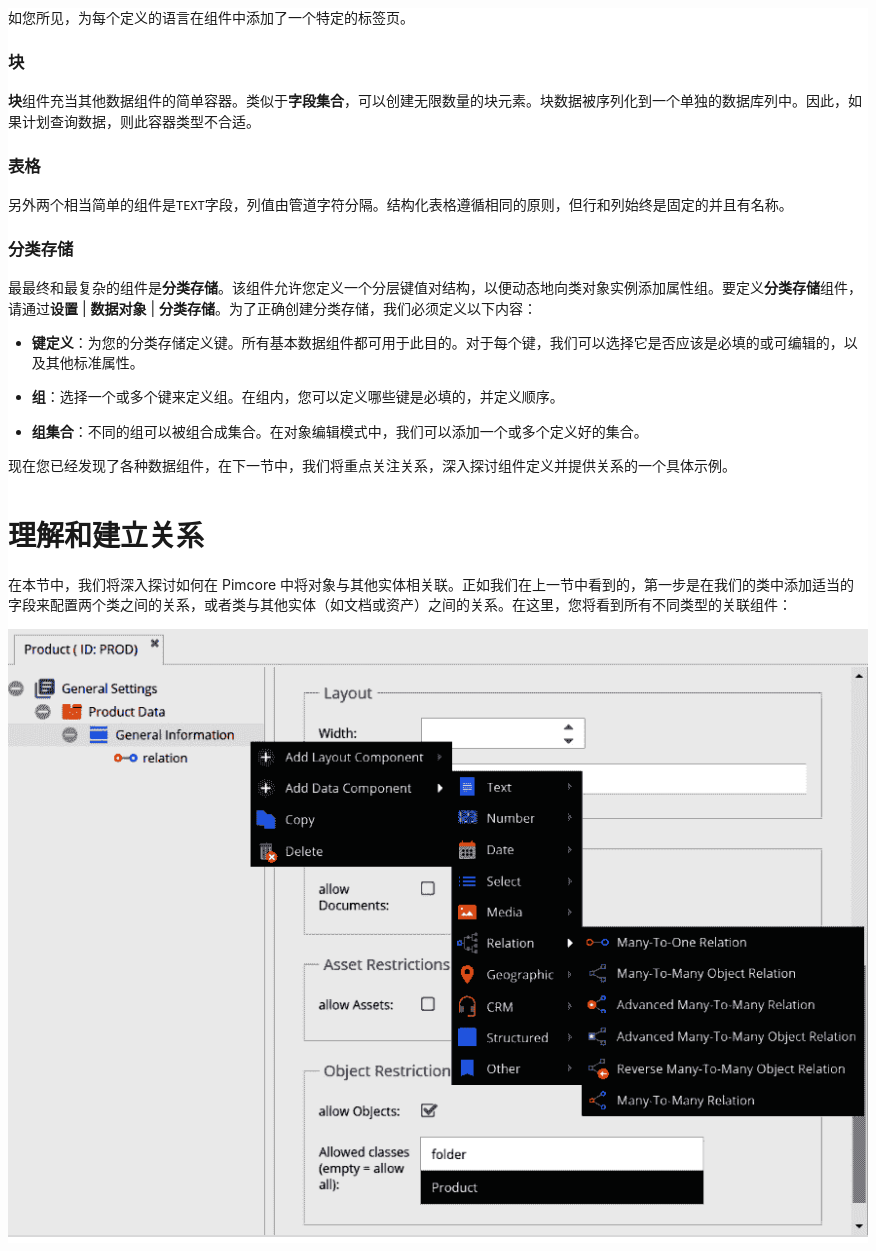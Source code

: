 如您所见，为每个定义的语言在组件中添加了一个特定的标签页。

### 块

**块**组件充当其他数据组件的简单容器。类似于**字段集合**，可以创建无限数量的块元素。块数据被序列化到一个单独的数据库列中。因此，如果计划查询数据，则此容器类型不合适。

### 表格

另外两个相当简单的组件是`TEXT`字段，列值由管道字符分隔。结构化表格遵循相同的原则，但行和列始终是固定的并且有名称。

### 分类存储

最最终和最复杂的组件是**分类存储**。该组件允许您定义一个分层键值对结构，以便动态地向类对象实例添加属性组。要定义**分类存储**组件，请通过**设置** | **数据对象** | **分类存储**。为了正确创建分类存储，我们必须定义以下内容：

+   **键定义**：为您的分类存储定义键。所有基本数据组件都可用于此目的。对于每个键，我们可以选择它是否应该是必填的或可编辑的，以及其他标准属性。

+   **组**：选择一个或多个键来定义组。在组内，您可以定义哪些键是必填的，并定义顺序。

+   **组集合**：不同的组可以被组合成集合。在对象编辑模式中，我们可以添加一个或多个定义好的集合。

现在您已经发现了各种数据组件，在下一节中，我们将重点关注关系，深入探讨组件定义并提供关系的一个具体示例。

# 理解和建立关系

在本节中，我们将深入探讨如何在 Pimcore 中将对象与其他实体相关联。正如我们在上一节中看到的，第一步是在我们的类中添加适当的字段来配置两个类之间的关系，或者类与其他实体（如文档或资产）之间的关系。在这里，您将看到所有不同类型的关联组件：

![图 5.12：关系组件](img/Figure_5.12_B17073.jpg)
